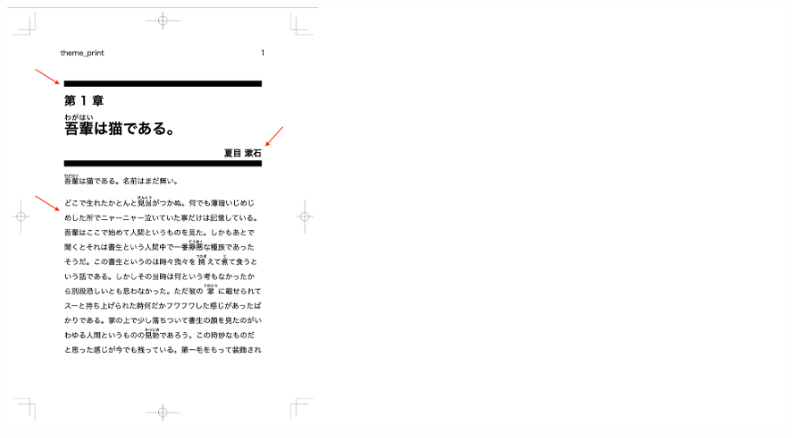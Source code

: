 <img src="assets/preview4.png" alt="Vivliostyle Viewer のプレビュー画面" style="width:40%" class="img_shade">
</div>
